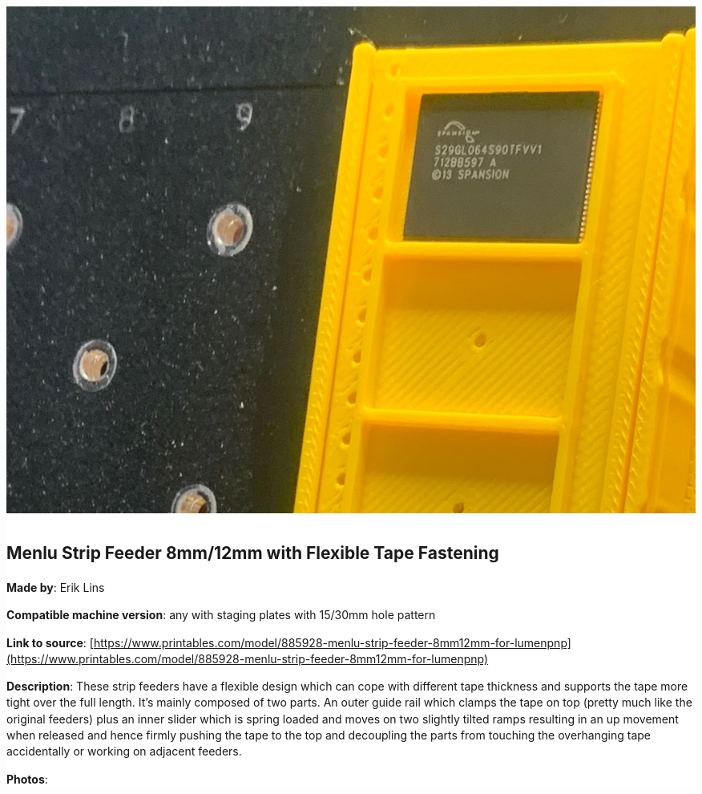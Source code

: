 ![IMG_0098.jpeg](assets/img/mods/01d80c35-ddc1-46d1-b3ee-1b212766bedf.png)

## **Menlu Strip Feeder 8mm/12mm with Flexible Tape Fastening**

**Made by**: Erik Lins

**Compatible machine version**: any with staging plates with 15/30mm hole pattern

**Link to source**: [https://www.printables.com/model/885928-menlu-strip-feeder-8mm12mm-for-lumenpnp](https://www.printables.com/model/885928-menlu-strip-feeder-8mm12mm-for-lumenpnp)

**Description**: These strip feeders have a flexible design which can cope with different tape thickness and supports the tape more tight over the full length. It’s mainly composed of two parts. An outer guide rail which clamps the tape on top (pretty much like the original feeders) plus an inner slider which is spring loaded and moves on two slightly tilted ramps resulting in an up movement when released and hence firmly pushing the tape to the top and decoupling the parts from touching the overhanging tape accidentally or working on adjacent feeders.

**Photos**:
